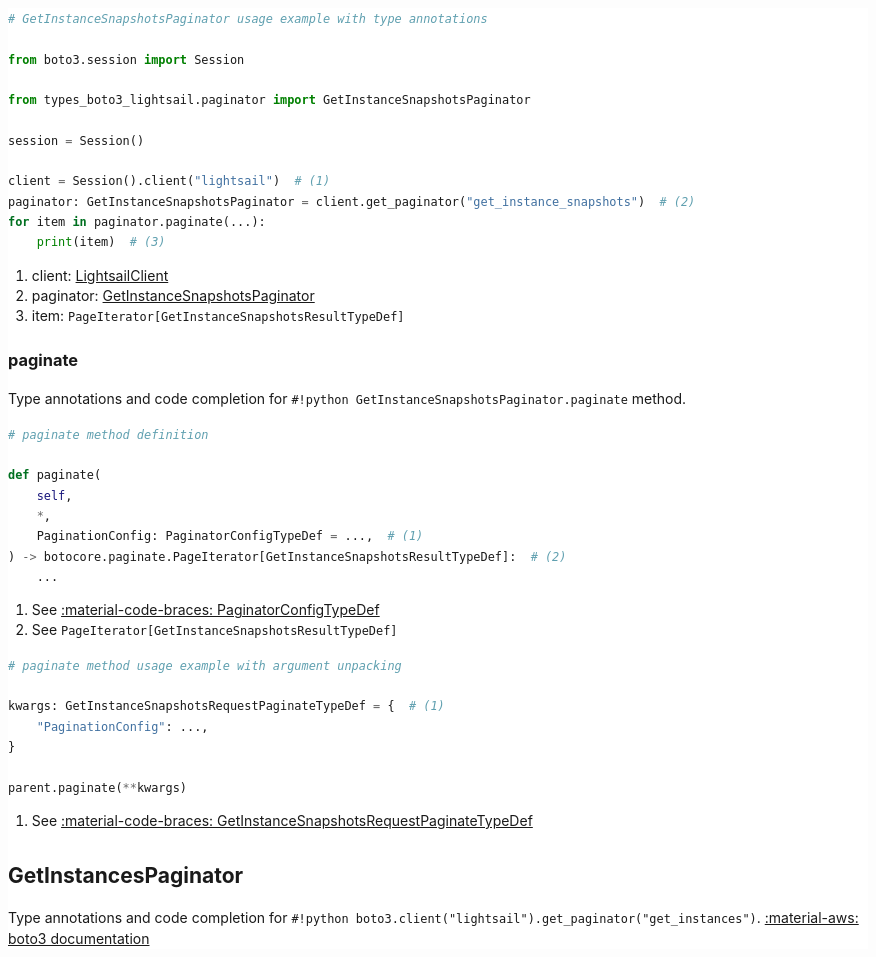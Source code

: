 ```python
# GetInstanceSnapshotsPaginator usage example with type annotations

from boto3.session import Session

from types_boto3_lightsail.paginator import GetInstanceSnapshotsPaginator

session = Session()

client = Session().client("lightsail")  # (1)
paginator: GetInstanceSnapshotsPaginator = client.get_paginator("get_instance_snapshots")  # (2)
for item in paginator.paginate(...):
    print(item)  # (3)
```

1. client: [LightsailClient](./client.md)
2. paginator: [GetInstanceSnapshotsPaginator](./paginators.md#getinstancesnapshotspaginator)
3. item: `PageIterator[GetInstanceSnapshotsResultTypeDef]`


### paginate

Type annotations and code completion for `#!python GetInstanceSnapshotsPaginator.paginate` method.

```python
# paginate method definition

def paginate(
    self,
    *,
    PaginationConfig: PaginatorConfigTypeDef = ...,  # (1)
) -> botocore.paginate.PageIterator[GetInstanceSnapshotsResultTypeDef]:  # (2)
    ...
```

1. See [:material-code-braces: PaginatorConfigTypeDef](./type_defs.md#paginatorconfigtypedef)
2. See `PageIterator[GetInstanceSnapshotsResultTypeDef]`


```python
# paginate method usage example with argument unpacking

kwargs: GetInstanceSnapshotsRequestPaginateTypeDef = {  # (1)
    "PaginationConfig": ...,
}

parent.paginate(**kwargs)
```

1. See [:material-code-braces: GetInstanceSnapshotsRequestPaginateTypeDef](./type_defs.md#getinstancesnapshotsrequestpaginatetypedef)
## GetInstancesPaginator

Type annotations and code completion for `#!python boto3.client("lightsail").get_paginator("get_instances")`.
[:material-aws: boto3 documentation](https://boto3.amazonaws.com/v1/documentation/api/latest/reference/services/lightsail/paginator/GetInstances.html#Lightsail.Paginator.GetInstances)
